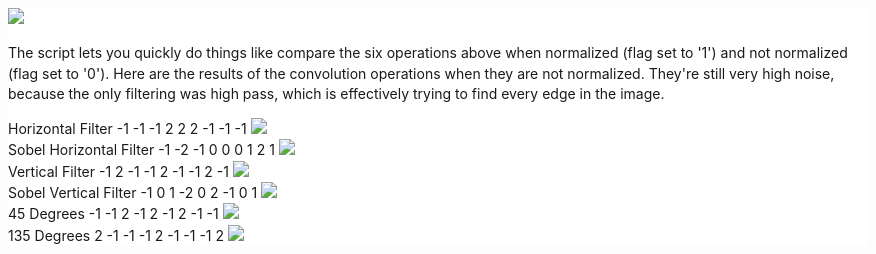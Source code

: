 <img src="/img/project/convolution/results/results-delta.png">
</div>
<div style="clear:both;"></div>

The script lets you quickly do things like compare the six operations above when normalized (flag set to '1') and not normalized (flag set to '0'). Here are the results of the convolution operations when they are not normalized. They're still very high noise, because the only filtering was high pass, which is effectively trying to find every edge in the image. 

<div class="convolution">Horizontal Filter
-1 -1 -1 
2 2 2
-1 -1 -1
<img src="/img/project/convolution/not-normed/output-horz.png">
</div>
<div class="convolution">Sobel Horizontal Filter
-1 -2 -1
0 0 0 
1 2 1
<img src="/img/project/convolution/not-normed/output-sobel-h.png">
</div>
<div style="clear:both;"></div>
<div class="convolution">Vertical Filter
-1 2 -1
-1 2 -1
-1 2 -1
<img src="/img/project/convolution/not-normed/output-vert.png">
</div>

<div class="convolution">Sobel Vertical Filter
-1 0 1 
-2 0 2
-1 0 1
<img src="/img/project/convolution/not-normed/output-sobel-v.png">
</div>
<div style="clear:both;"></div>
<div class="convolution">45 Degrees
-1 -1 2
-1 2 -1
2 -1 -1
<img src="/img/project/convolution/not-normed/output-45deg.png">
</div>

<div class="convolution">135 Degrees
2 -1 -1
-1 2 -1
-1 -1 2
<img src="/img/project/convolution/not-normed/output-135deg.png">
</div>
<div style="clear:both;"></div>
